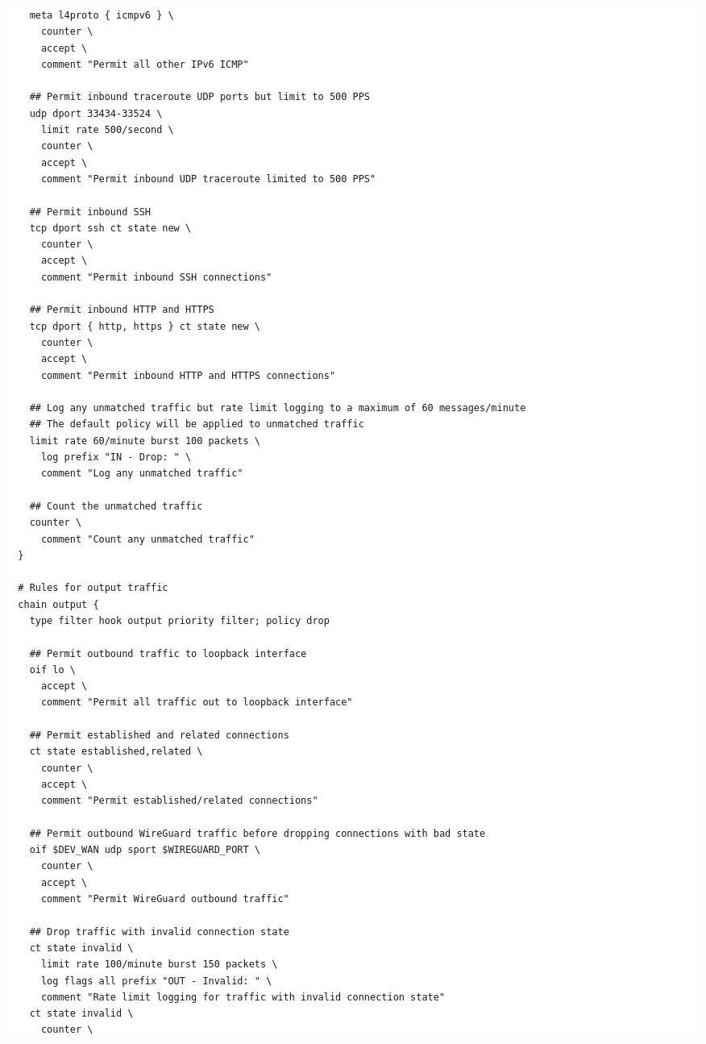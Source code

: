 ```shell
    meta l4proto { icmpv6 } \
      counter \
      accept \
      comment "Permit all other IPv6 ICMP"

    ## Permit inbound traceroute UDP ports but limit to 500 PPS
    udp dport 33434-33524 \
      limit rate 500/second \
      counter \
      accept \
      comment "Permit inbound UDP traceroute limited to 500 PPS"

    ## Permit inbound SSH
    tcp dport ssh ct state new \
      counter \
      accept \
      comment "Permit inbound SSH connections"

    ## Permit inbound HTTP and HTTPS
    tcp dport { http, https } ct state new \
      counter \
      accept \
      comment "Permit inbound HTTP and HTTPS connections"

    ## Log any unmatched traffic but rate limit logging to a maximum of 60 messages/minute
    ## The default policy will be applied to unmatched traffic
    limit rate 60/minute burst 100 packets \
      log prefix "IN - Drop: " \
      comment "Log any unmatched traffic"

    ## Count the unmatched traffic
    counter \
      comment "Count any unmatched traffic"
  }

  # Rules for output traffic
  chain output {
    type filter hook output priority filter; policy drop

    ## Permit outbound traffic to loopback interface
    oif lo \
      accept \
      comment "Permit all traffic out to loopback interface"

    ## Permit established and related connections
    ct state established,related \
      counter \
      accept \
      comment "Permit established/related connections"

    ## Permit outbound WireGuard traffic before dropping connections with bad state
    oif $DEV_WAN udp sport $WIREGUARD_PORT \
      counter \
      accept \
      comment "Permit WireGuard outbound traffic"

    ## Drop traffic with invalid connection state
    ct state invalid \
      limit rate 100/minute burst 150 packets \
      log flags all prefix "OUT - Invalid: " \
      comment "Rate limit logging for traffic with invalid connection state"
    ct state invalid \
      counter \
```